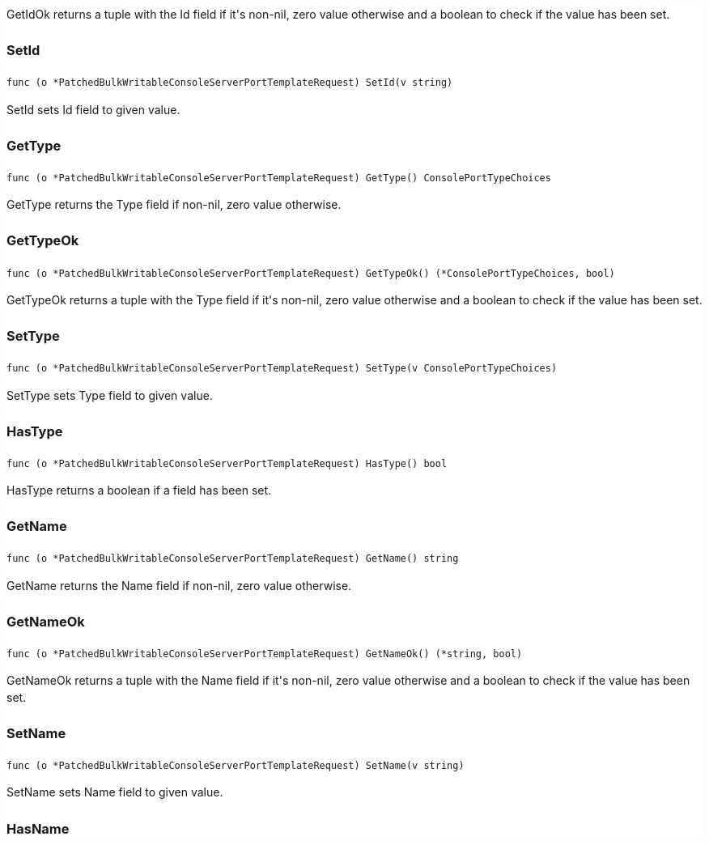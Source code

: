 GetIdOk returns a tuple with the Id field if it's non-nil, zero value otherwise
and a boolean to check if the value has been set.

### SetId

`func (o *PatchedBulkWritableConsoleServerPortTemplateRequest) SetId(v string)`

SetId sets Id field to given value.


### GetType

`func (o *PatchedBulkWritableConsoleServerPortTemplateRequest) GetType() ConsolePortTypeChoices`

GetType returns the Type field if non-nil, zero value otherwise.

### GetTypeOk

`func (o *PatchedBulkWritableConsoleServerPortTemplateRequest) GetTypeOk() (*ConsolePortTypeChoices, bool)`

GetTypeOk returns a tuple with the Type field if it's non-nil, zero value otherwise
and a boolean to check if the value has been set.

### SetType

`func (o *PatchedBulkWritableConsoleServerPortTemplateRequest) SetType(v ConsolePortTypeChoices)`

SetType sets Type field to given value.

### HasType

`func (o *PatchedBulkWritableConsoleServerPortTemplateRequest) HasType() bool`

HasType returns a boolean if a field has been set.

### GetName

`func (o *PatchedBulkWritableConsoleServerPortTemplateRequest) GetName() string`

GetName returns the Name field if non-nil, zero value otherwise.

### GetNameOk

`func (o *PatchedBulkWritableConsoleServerPortTemplateRequest) GetNameOk() (*string, bool)`

GetNameOk returns a tuple with the Name field if it's non-nil, zero value otherwise
and a boolean to check if the value has been set.

### SetName

`func (o *PatchedBulkWritableConsoleServerPortTemplateRequest) SetName(v string)`

SetName sets Name field to given value.

### HasName
